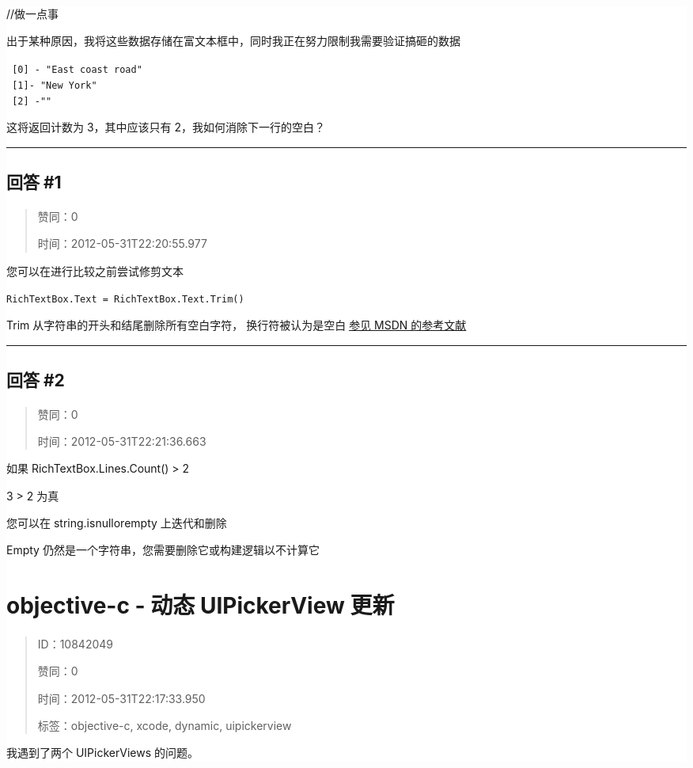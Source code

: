 //做一点事

出于某种原因，我将这些数据存储在富文本框中，同时我正在努力限制我需要验证搞砸的数据

```
 [0] - "East coast road"
 [1]- "New York"
 [2] -"" 
```

这将返回计数为 3，其中应该只有 2，我如何消除下一行的空白？

* * *

## 回答 #1

> 赞同：0
> 
> 时间：2012-05-31T22:20:55.977

您可以在进行比较之前尝试修剪文本

```
RichTextBox.Text = RichTextBox.Text.Trim() 
```

Trim 从字符串的开头和结尾删除所有空白字符，
换行符被认为是空白
[参见 MSDN 的参考文献](http://msdn.microsoft.com/en-us/library/t97s7bs3.aspx)

* * *

## 回答 #2

> 赞同：0
> 
> 时间：2012-05-31T22:21:36.663

如果 RichTextBox.Lines.Count() > 2

3 > 2 为真

您可以在 string.isnullorempty 上迭代和删除

Empty 仍然是一个字符串，您需要删除它或构建逻辑以不计算它

# objective-c - 动态 UIPickerView 更新

> ID：10842049
> 
> 赞同：0
> 
> 时间：2012-05-31T22:17:33.950
> 
> 标签：objective-c, xcode, dynamic, uipickerview

我遇到了两个 UIPickerViews 的问题。
